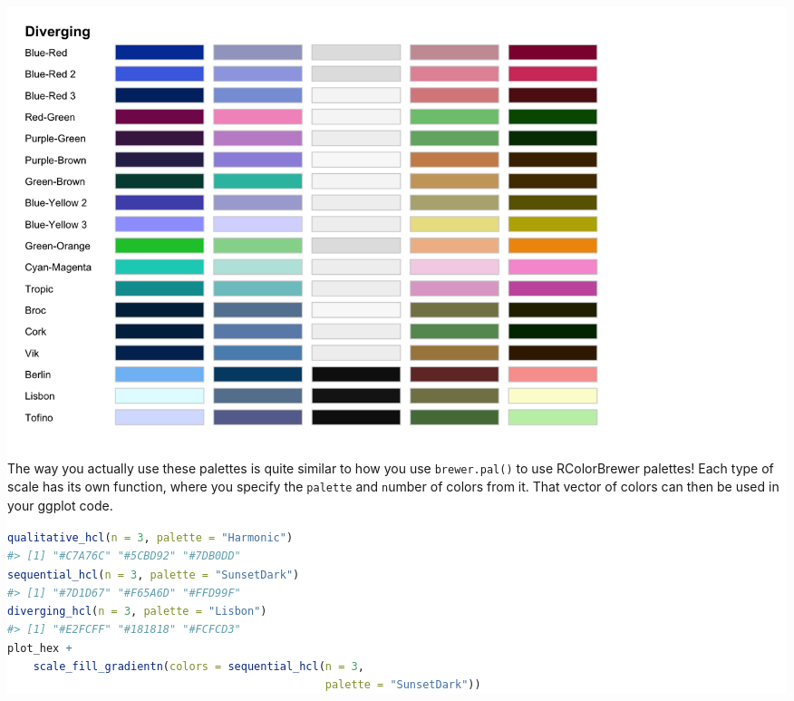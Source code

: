 <img src="Visualizations4_files/figure-html/unnamed-chunk-33-4.png" width="672" />

The way you actually use these palettes is quite similar to how you use `brewer.pal()` to use RColorBrewer palettes! Each type of scale has its own function, where you specify the `palette` and `n`umber of colors from it. That vector of colors can then be used in your ggplot code.


```r
qualitative_hcl(n = 3, palette = "Harmonic")
#> [1] "#C7A76C" "#5CBD92" "#7DB0DD"
sequential_hcl(n = 3, palette = "SunsetDark")
#> [1] "#7D1D67" "#F65A6D" "#FFD99F"
diverging_hcl(n = 3, palette = "Lisbon")
#> [1] "#E2FCFF" "#181818" "#FCFCD3"
plot_hex +
    scale_fill_gradientn(colors = sequential_hcl(n = 3, 
                                                 palette = "SunsetDark"))
```
